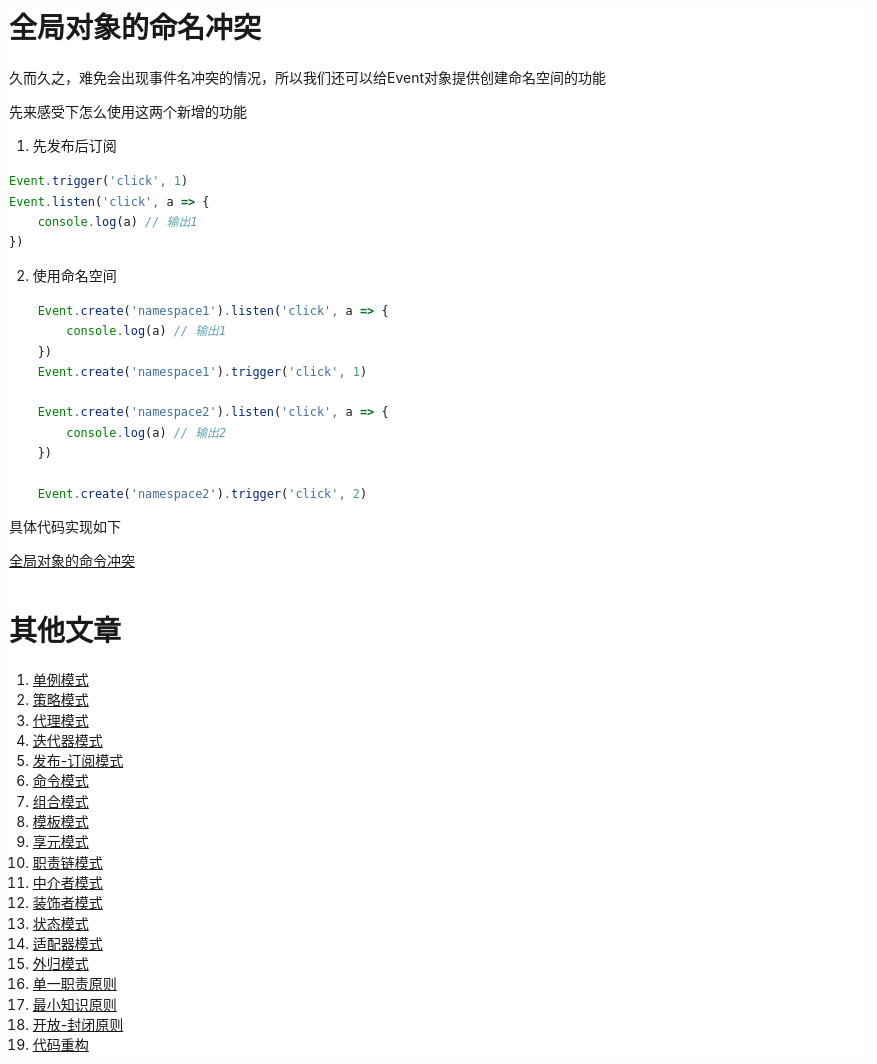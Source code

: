 # 全局对象的命名冲突

久而久之，难免会出现事件名冲突的情况，所以我们还可以给Event对象提供创建命名空间的功能

先来感受下怎么使用这两个新增的功能

1. 先发布后订阅

```javascript
Event.trigger('click', 1)
Event.listen('click', a => {
    console.log(a) // 输出1
})
```

2. 使用命名空间

```javascript
    Event.create('namespace1').listen('click', a => {
        console.log(a) // 输出1
    })
    Event.create('namespace1').trigger('click', 1)

    Event.create('namespace2').listen('click', a => {
        console.log(a) // 输出2
    })

    Event.create('namespace2').trigger('click', 2)
```

具体代码实现如下

[全局对象的命令冲突](全局对象的命名冲突.js)


# 其他文章

1. [单例模式](1.单例模式/readme.md)
2. [策略模式](2.策略模式/readme.md)
3. [代理模式](3.代理模式/readme.md)
4. [迭代器模式](4.迭代器模式/readme.md)
5. [发布-订阅模式](5.发布-订阅模式/readme.md)
6. [命令模式](6.命令模式/readme.md)
7. [组合模式](7.组合模式/readme.md)
8. [模板模式](8.模板模式/readme.md)
9. [享元模式](9.享元模式/readme.md)
10. [职责链模式](10.职责链模式/readme.md)
11. [中介者模式](11.中介者模式/readme.md)
12. [装饰者模式](12.装饰者模式(重点)/readme.md)
13. [状态模式](13.状态模式/readme.md)
14. [适配器模式](14.适配器模式/readme.md)
15. [外归模式](17.外观模式/readme.md)
16. [单一职责原则](15.单一职责原则/readme.md)
17. [最小知识原则](16.最小知识原则/readme.md)
18. [开放-封闭原则](18.开放-封闭原则/readme.md)
19. [代码重构](19.代码重构/readme.md)